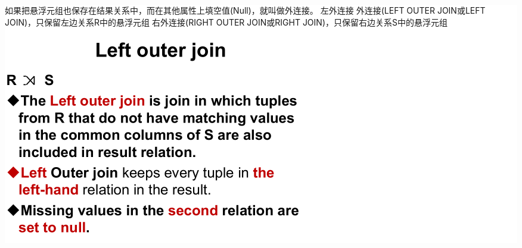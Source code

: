 如果把悬浮元组也保存在结果关系中，而在其他属性上填空值(Null)，就叫做外连接。
左外连接 外连接(LEFT OUTER JOIN或LEFT JOIN)，只保留左边关系R中的悬浮元组
右外连接(RIGHT OUTER JOIN或RIGHT JOIN)，只保留右边关系S中的悬浮元组

<img src="数据库期末总结.assets/image-20220521180704521.png" alt="image-20220521180704521" style="zoom:50%;" />
